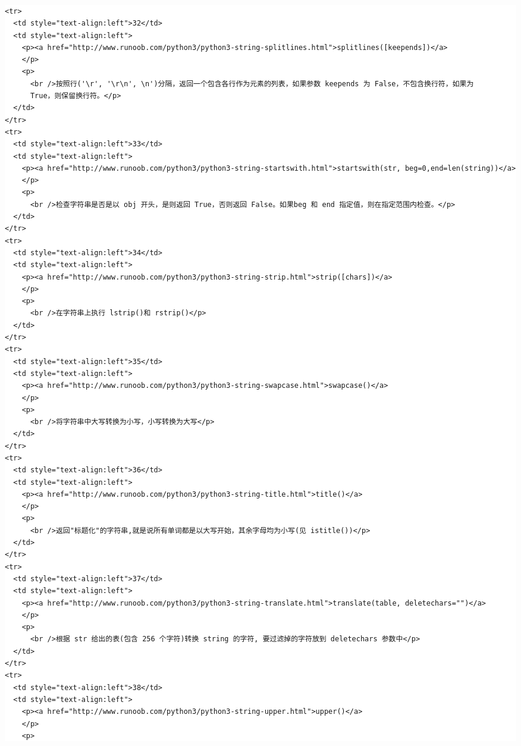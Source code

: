     <tr>
      <td style="text-align:left">32</td>
      <td style="text-align:left">
        <p><a href="http://www.runoob.com/python3/python3-string-splitlines.html">splitlines([keepends])</a>
        </p>
        <p>
          <br />按照行('\r', '\r\n', \n')分隔，返回一个包含各行作为元素的列表，如果参数 keepends 为 False，不包含换行符，如果为
          True，则保留换行符。</p>
      </td>
    </tr>
    <tr>
      <td style="text-align:left">33</td>
      <td style="text-align:left">
        <p><a href="http://www.runoob.com/python3/python3-string-startswith.html">startswith(str, beg=0,end=len(string))</a>
        </p>
        <p>
          <br />检查字符串是否是以 obj 开头，是则返回 True，否则返回 False。如果beg 和 end 指定值，则在指定范围内检查。</p>
      </td>
    </tr>
    <tr>
      <td style="text-align:left">34</td>
      <td style="text-align:left">
        <p><a href="http://www.runoob.com/python3/python3-string-strip.html">strip([chars])</a>
        </p>
        <p>
          <br />在字符串上执行 lstrip()和 rstrip()</p>
      </td>
    </tr>
    <tr>
      <td style="text-align:left">35</td>
      <td style="text-align:left">
        <p><a href="http://www.runoob.com/python3/python3-string-swapcase.html">swapcase()</a>
        </p>
        <p>
          <br />将字符串中大写转换为小写，小写转换为大写</p>
      </td>
    </tr>
    <tr>
      <td style="text-align:left">36</td>
      <td style="text-align:left">
        <p><a href="http://www.runoob.com/python3/python3-string-title.html">title()</a>
        </p>
        <p>
          <br />返回"标题化"的字符串,就是说所有单词都是以大写开始，其余字母均为小写(见 istitle())</p>
      </td>
    </tr>
    <tr>
      <td style="text-align:left">37</td>
      <td style="text-align:left">
        <p><a href="http://www.runoob.com/python3/python3-string-translate.html">translate(table, deletechars="")</a>
        </p>
        <p>
          <br />根据 str 给出的表(包含 256 个字符)转换 string 的字符, 要过滤掉的字符放到 deletechars 参数中</p>
      </td>
    </tr>
    <tr>
      <td style="text-align:left">38</td>
      <td style="text-align:left">
        <p><a href="http://www.runoob.com/python3/python3-string-upper.html">upper()</a>
        </p>
        <p>